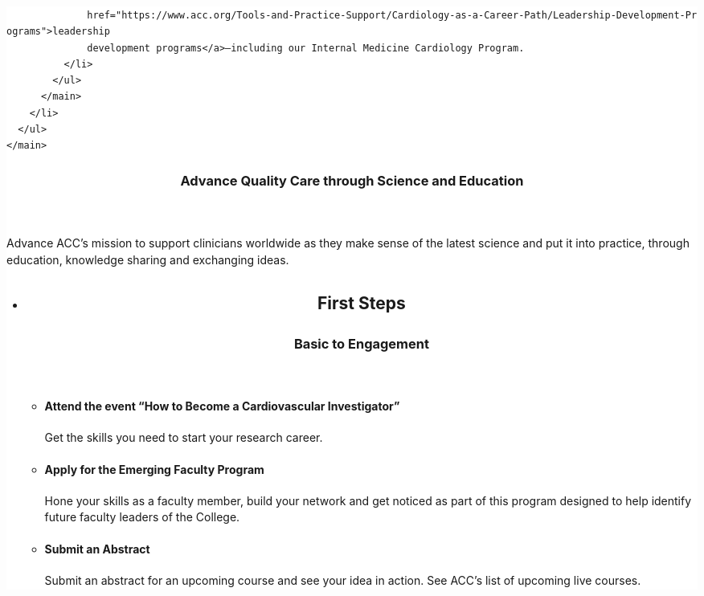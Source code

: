                   href="https://www.acc.org/Tools-and-Practice-Support/Cardiology-as-a-Career-Path/Leadership-Development-Programs">leadership
                  development programs</a>—including our Internal Medicine Cardiology Program.
              </li>
            </ul>
          </main>
        </li>
      </ul>
    </main>
  </div>
  <div class="relative">
    <header id="accordion_advance_quality-header"
      class="flex flex_row sticky t_n2 bg_white shadow_overlap-light br_solid br_1 br_black-2 z_2 ">
      <div class="h:bg_primary-5 m_2 c_primary h:c_primary-n2 br_radius">
        <div class="flex_none collapsed" aria-expanded="false" data-bs-toggle="collapse"
          data-bs-target="#accordion_advance_quality" aria-controls="#content_accordion_2">
          <span class="fa-stack">
            <i class="fas fa-minus fa-stack-1x" aria-hidden="true"></i>
            <i class="fas fa-minus rotate_90 a:rotation fa-stack-1x " aria-hidden="true"></i>
          </span>
        </div>
      </div>
      <div class=" font-size_up flex_auto flex flex_row justify_center p-y_2">
        <div class="flex_auto self_center reading-typography no-margins">
          <h3>Advance Quality Care through Science and Education</h3>
        </div>
      </div>
    </header>
    <main id="accordion_advance_quality"
      class="bg_black-_05 br-bl_radius br-br_radius m-x_0 m-x_3:md p_4 reading-typography shadow_emboss-light tab-content transition_4 collapse"
      aria-labelledby="accordion_advance_quality">
      <p>Advance ACC&rsquo;s mission to support clinicians worldwide as they make sense of the latest science and put it
        into practice, through education, knowledge sharing and exchanging ideas.&nbsp;</p>
      <ul class="columns_2:lg columns_1 grid column_1 gap_5 ul_none">
        <li data-element="data-table"
          class="bg_shade-n2 br_round c_white-8 color_inherit flex flex_column justify_start p_4 p_5:md reading-typography shadow_bevel-bold">
          <header class="c_white font-size_up-2 font_display">
            <h2 data-element="table-title" class="font-size_down-2 font_medium m-b_3">First Steps</h2>
            <h3 class="font-size_up-1 lh_1">Basic to Engagement</h3>
          </header>
          <main>
            <ul
              class="ul_none flex flex_column gap-y_3 p-b_4 p-x_2 p-x_3:md font-size_1 font_medium c_white-9 br-t_1 br_solid br_white-6">
              <li class="p-t_4">
                <h4 class="block">Attend the event &ldquo;How to Become a Cardiovascular
                  Investigator&rdquo;</h4>Get the skills you need to start your research career.&nbsp;
              </li>
              <li class="br_white-3 br_dotted br-t_1 p-t_4">
                <h4 class="block">Apply for the Emerging Faculty Program</h4>Hone your skills as a faculty member,
                build
                your network and get noticed as part of this program designed to help identify future faculty leaders of
                the
                College.&nbsp;
              </li>
              <li class="br_white-3 br_dotted br-t_1 p-t_4">
                <h4 class="block">Submit an Abstract</h4>Submit an abstract for an upcoming course and see your idea
                in
                action. See ACC&rsquo;s list of upcoming live courses.